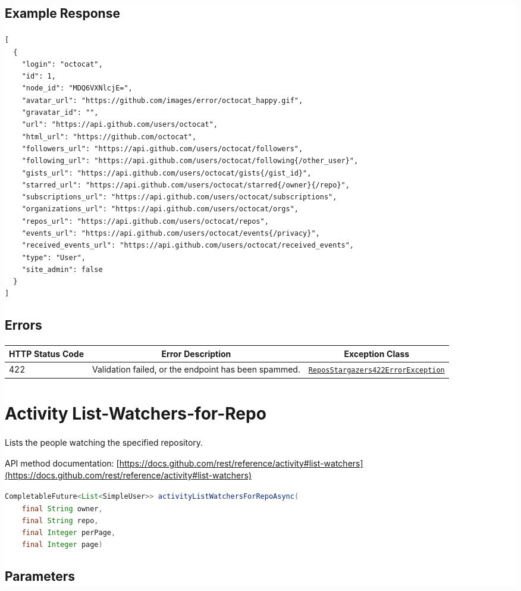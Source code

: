 ## Example Response

```
[
  {
    "login": "octocat",
    "id": 1,
    "node_id": "MDQ6VXNlcjE=",
    "avatar_url": "https://github.com/images/error/octocat_happy.gif",
    "gravatar_id": "",
    "url": "https://api.github.com/users/octocat",
    "html_url": "https://github.com/octocat",
    "followers_url": "https://api.github.com/users/octocat/followers",
    "following_url": "https://api.github.com/users/octocat/following{/other_user}",
    "gists_url": "https://api.github.com/users/octocat/gists{/gist_id}",
    "starred_url": "https://api.github.com/users/octocat/starred{/owner}{/repo}",
    "subscriptions_url": "https://api.github.com/users/octocat/subscriptions",
    "organizations_url": "https://api.github.com/users/octocat/orgs",
    "repos_url": "https://api.github.com/users/octocat/repos",
    "events_url": "https://api.github.com/users/octocat/events{/privacy}",
    "received_events_url": "https://api.github.com/users/octocat/received_events",
    "type": "User",
    "site_admin": false
  }
]
```

## Errors

| HTTP Status Code | Error Description | Exception Class |
|  --- | --- | --- |
| 422 | Validation failed, or the endpoint has been spammed. | [`ReposStargazers422ErrorException`](../../doc/models/repos-stargazers-422-error-exception.md) |


# Activity List-Watchers-for-Repo

Lists the people watching the specified repository.

API method documentation: [https://docs.github.com/rest/reference/activity#list-watchers](https://docs.github.com/rest/reference/activity#list-watchers)

```java
CompletableFuture<List<SimpleUser>> activityListWatchersForRepoAsync(
    final String owner,
    final String repo,
    final Integer perPage,
    final Integer page)
```

## Parameters
